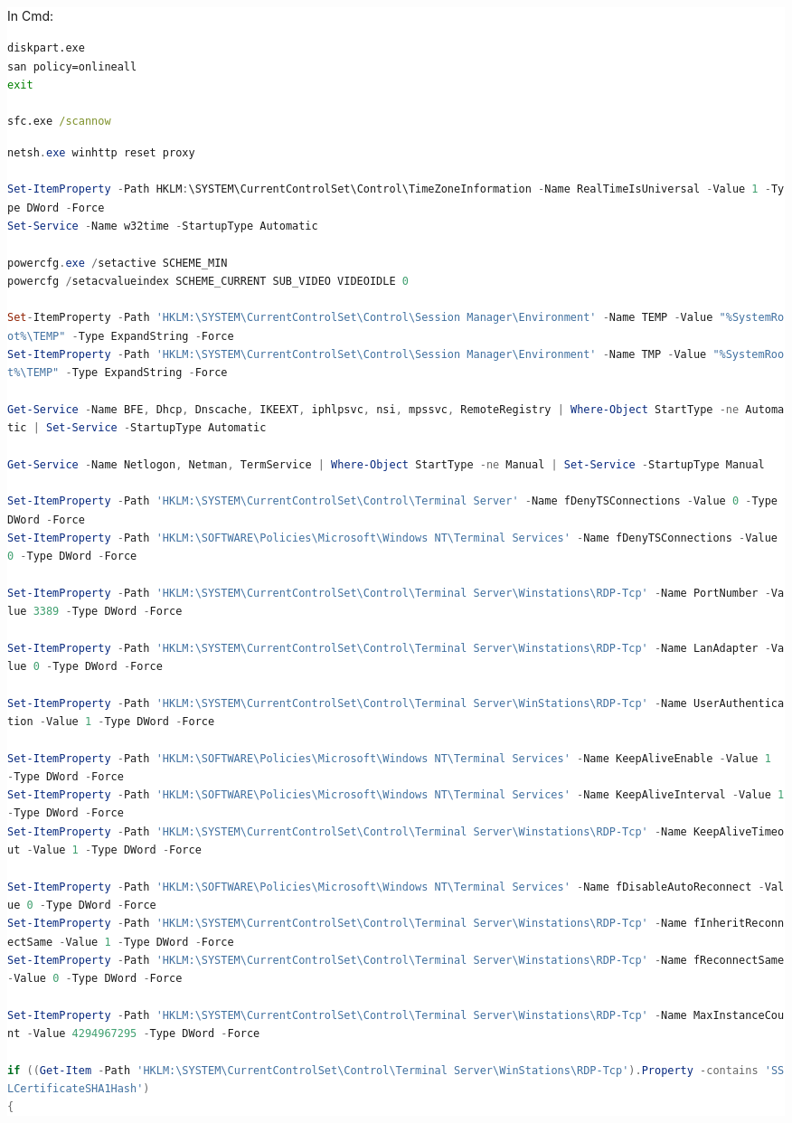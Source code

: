 In Cmd:

```cmd
diskpart.exe
san policy=onlineall
exit

sfc.exe /scannow
```

```powershell
netsh.exe winhttp reset proxy

Set-ItemProperty -Path HKLM:\SYSTEM\CurrentControlSet\Control\TimeZoneInformation -Name RealTimeIsUniversal -Value 1 -Type DWord -Force
Set-Service -Name w32time -StartupType Automatic

powercfg.exe /setactive SCHEME_MIN
powercfg /setacvalueindex SCHEME_CURRENT SUB_VIDEO VIDEOIDLE 0

Set-ItemProperty -Path 'HKLM:\SYSTEM\CurrentControlSet\Control\Session Manager\Environment' -Name TEMP -Value "%SystemRoot%\TEMP" -Type ExpandString -Force
Set-ItemProperty -Path 'HKLM:\SYSTEM\CurrentControlSet\Control\Session Manager\Environment' -Name TMP -Value "%SystemRoot%\TEMP" -Type ExpandString -Force

Get-Service -Name BFE, Dhcp, Dnscache, IKEEXT, iphlpsvc, nsi, mpssvc, RemoteRegistry | Where-Object StartType -ne Automatic | Set-Service -StartupType Automatic

Get-Service -Name Netlogon, Netman, TermService | Where-Object StartType -ne Manual | Set-Service -StartupType Manual

Set-ItemProperty -Path 'HKLM:\SYSTEM\CurrentControlSet\Control\Terminal Server' -Name fDenyTSConnections -Value 0 -Type DWord -Force
Set-ItemProperty -Path 'HKLM:\SOFTWARE\Policies\Microsoft\Windows NT\Terminal Services' -Name fDenyTSConnections -Value 0 -Type DWord -Force

Set-ItemProperty -Path 'HKLM:\SYSTEM\CurrentControlSet\Control\Terminal Server\Winstations\RDP-Tcp' -Name PortNumber -Value 3389 -Type DWord -Force

Set-ItemProperty -Path 'HKLM:\SYSTEM\CurrentControlSet\Control\Terminal Server\Winstations\RDP-Tcp' -Name LanAdapter -Value 0 -Type DWord -Force

Set-ItemProperty -Path 'HKLM:\SYSTEM\CurrentControlSet\Control\Terminal Server\WinStations\RDP-Tcp' -Name UserAuthentication -Value 1 -Type DWord -Force

Set-ItemProperty -Path 'HKLM:\SOFTWARE\Policies\Microsoft\Windows NT\Terminal Services' -Name KeepAliveEnable -Value 1  -Type DWord -Force
Set-ItemProperty -Path 'HKLM:\SOFTWARE\Policies\Microsoft\Windows NT\Terminal Services' -Name KeepAliveInterval -Value 1  -Type DWord -Force
Set-ItemProperty -Path 'HKLM:\SYSTEM\CurrentControlSet\Control\Terminal Server\Winstations\RDP-Tcp' -Name KeepAliveTimeout -Value 1 -Type DWord -Force

Set-ItemProperty -Path 'HKLM:\SOFTWARE\Policies\Microsoft\Windows NT\Terminal Services' -Name fDisableAutoReconnect -Value 0 -Type DWord -Force
Set-ItemProperty -Path 'HKLM:\SYSTEM\CurrentControlSet\Control\Terminal Server\Winstations\RDP-Tcp' -Name fInheritReconnectSame -Value 1 -Type DWord -Force
Set-ItemProperty -Path 'HKLM:\SYSTEM\CurrentControlSet\Control\Terminal Server\Winstations\RDP-Tcp' -Name fReconnectSame -Value 0 -Type DWord -Force

Set-ItemProperty -Path 'HKLM:\SYSTEM\CurrentControlSet\Control\Terminal Server\Winstations\RDP-Tcp' -Name MaxInstanceCount -Value 4294967295 -Type DWord -Force

if ((Get-Item -Path 'HKLM:\SYSTEM\CurrentControlSet\Control\Terminal Server\WinStations\RDP-Tcp').Property -contains 'SSLCertificateSHA1Hash')
{
```